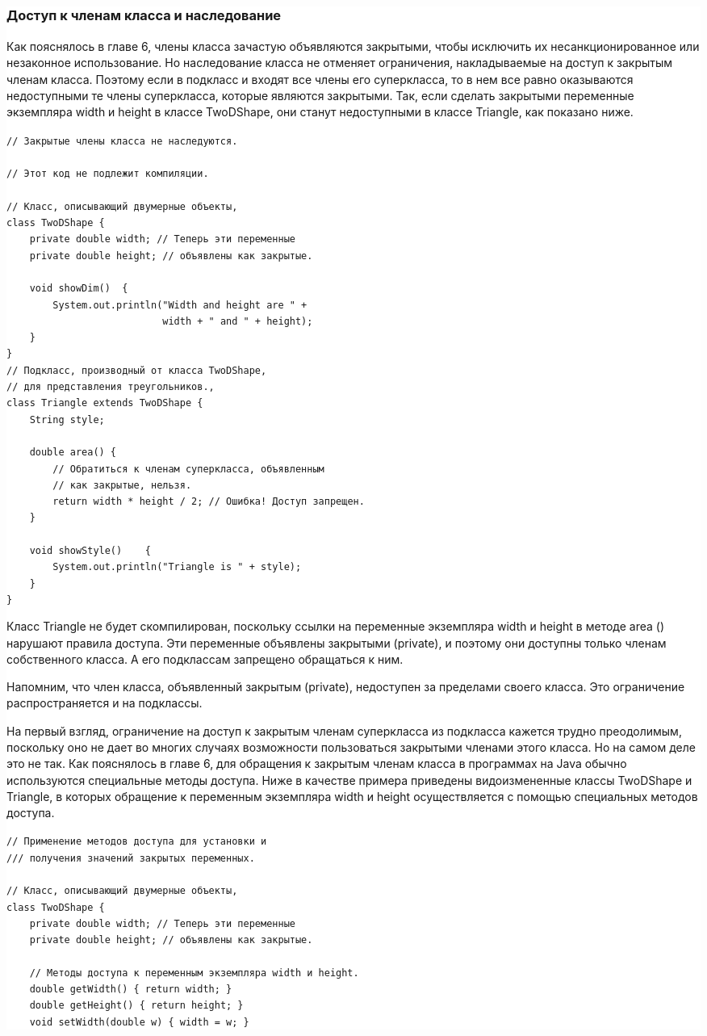 ### Доступ к членам класса и наследование
Как пояснялось в главе 6, члены класса зачастую объявляются закрытыми, чтобы исключить их несанкционированное или незаконное использование. Но наследование класса не отменяет ограничения, накладываемые на доступ к закрытым членам класса. Поэтому если в подкласс и входят все члены его суперкласса, то в нем все равно оказываются недоступными те члены суперкласса, которые являются закрытыми. Так, если сделать закрытыми переменные экземпляра width и height в классе TwoDShape, они станут недоступными в классе Triangle, как показано ниже.
```
// Закрытые члены класса не наследуются.

// Этот код не подлежит компиляции.

// Класс, описывающий двумерные объекты,
class TwoDShape {
    private double width; // Теперь эти переменные
    private double height; // объявлены как закрытые.

    void showDim()  {
        System.out.println("Width and height are " +
                           width + " and " + height);
    }
}
// Подкласс, производный от класса TwoDShape,
// для представления треугольников.,
class Triangle extends TwoDShape {
    String style;

    double area() {
        // Обратиться к членам суперкласса, объявленным
        // как закрытые, нельзя.
        return width * height / 2; // Ошибка! Доступ запрещен.
    }

    void showStyle()    {
        System.out.println("Triangle is " + style);
    }
}
```
Класс Triangle не будет скомпилирован, поскольку ссылки на переменные экземпляра width и height в методе area () нарушают правила доступа. Эти переменные объявлены закрытыми (private), и поэтому они доступны только членам собственного класса. А его подклассам запрещено обращаться к ним.

Напомним, что член класса, объявленный закрытым (private), недоступен за пределами своего класса. Это ограничение распространяется и на подклассы.

На первый взгляд, ограничение на доступ к закрытым членам суперкласса из подкласса кажется трудно преодолимым, поскольку оно не дает во многих случаях возможности пользоваться закрытыми членами этого класса. Но на самом деле это не так. Как пояснялось в главе 6, для обращения к закрытым членам класса в программах на Java обычно используются специальные методы доступа. Ниже в качестве примера приведены видоизмененные классы TwoDShape и Triangle, в которых обращение к переменным экземпляра width и height осуществляется с помощью специальных методов доступа.
```
// Применение методов доступа для установки и
/// получения значений закрытых переменных.

// Класс, описывающий двумерные объекты,
class TwoDShape {
    private double width; // Теперь эти переменные
    private double height; // объявлены как закрытые.

    // Методы доступа к переменным экземпляра width и height.
    double getWidth() { return width; }
    double getHeight() { return height; }
    void setWidth(double w) { width = w; }
```